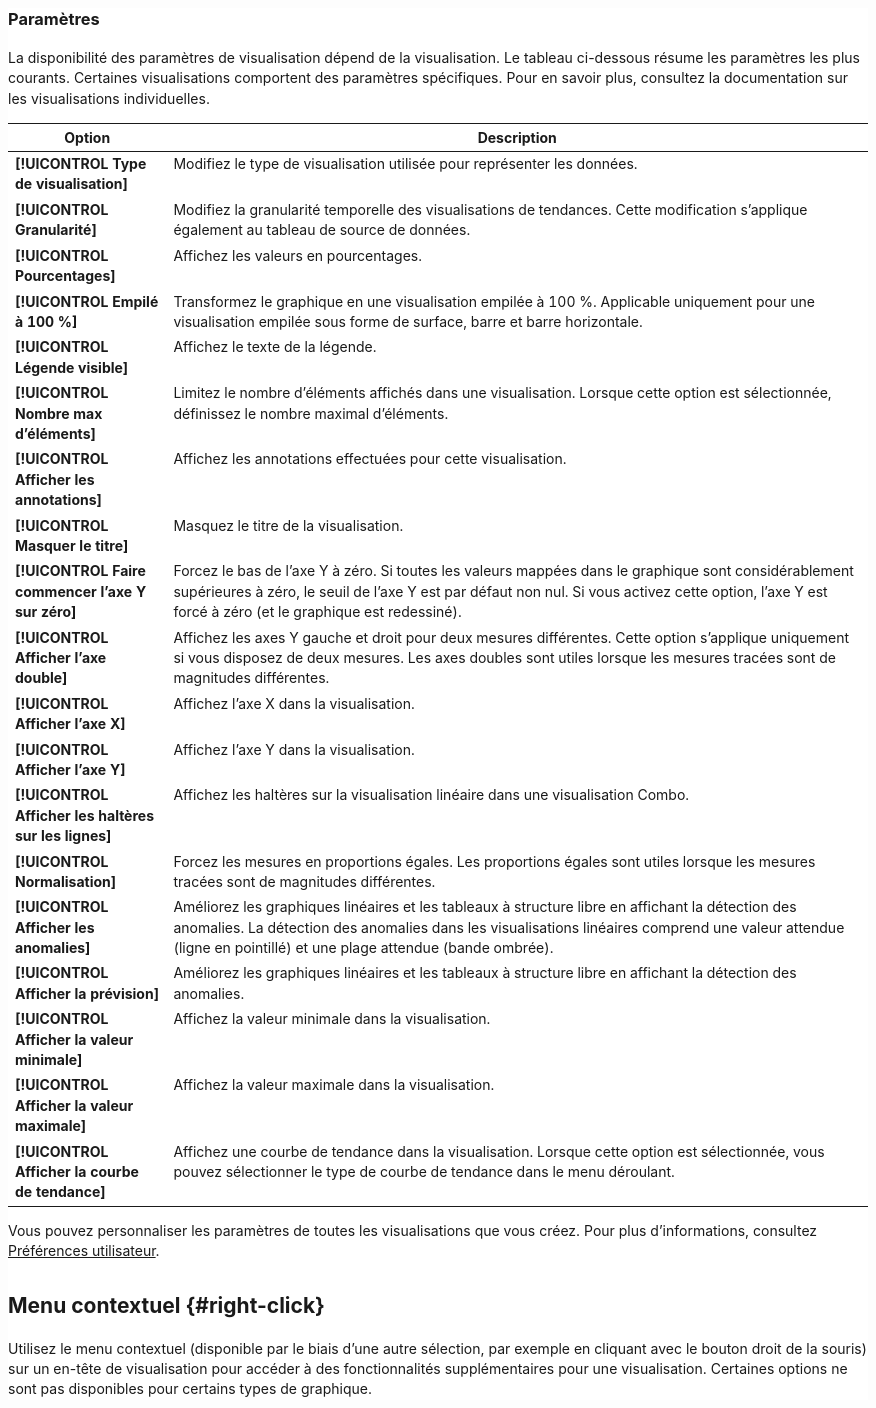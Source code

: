 ### Paramètres

La disponibilité des paramètres de visualisation dépend de la visualisation. Le tableau ci-dessous résume les paramètres les plus courants. Certaines visualisations comportent des paramètres spécifiques. Pour en savoir plus, consultez la documentation sur les visualisations individuelles.

| Option | Description |
| --- | --- |
| **[!UICONTROL Type de visualisation]** | Modifiez le type de visualisation utilisée pour représenter les données. |
| **[!UICONTROL Granularité]** | Modifiez la granularité temporelle des visualisations de tendances. Cette modification sʼapplique également au tableau de source de données. |
| **[!UICONTROL Pourcentages]** | Affichez les valeurs en pourcentages. |
| **[!UICONTROL Empilé à 100 %]** | Transformez le graphique en une visualisation empilée à 100 %.  Applicable uniquement pour une visualisation empilée sous forme de surface, barre et barre horizontale. |
| **[!UICONTROL Légende visible]** | Affichez le texte de la légende. |
| **[!UICONTROL Nombre max d’éléments]** | Limitez le nombre d’éléments affichés dans une visualisation. Lorsque cette option est sélectionnée, définissez le nombre maximal d’éléments. |
| **[!UICONTROL Afficher les annotations]** | Affichez les annotations effectuées pour cette visualisation. |
| **[!UICONTROL Masquer le titre]** | Masquez le titre de la visualisation. |
| **[!UICONTROL Faire commencer l’axe Y sur zéro]** | Forcez le bas de l’axe Y à zéro. Si toutes les valeurs mappées dans le graphique sont considérablement supérieures à zéro, le seuil de l’axe Y est par défaut non nul. Si vous activez cette option, l’axe Y est forcé à zéro (et le graphique est redessiné). |
| **[!UICONTROL Afficher l’axe double]** | Affichez les axes Y gauche et droit pour deux mesures différentes. Cette option s’applique uniquement si vous disposez de deux mesures. Les axes doubles sont utiles lorsque les mesures tracées sont de magnitudes différentes. |
| **[!UICONTROL Afficher l’axe X]** | Affichez l’axe X dans la visualisation. |
| **[!UICONTROL Afficher l’axe Y]** | Affichez l’axe Y dans la visualisation. |
| **[!UICONTROL Afficher les haltères sur les lignes]** | Affichez les haltères sur la visualisation linéaire dans une visualisation Combo. |
| **[!UICONTROL Normalisation]** | Forcez les mesures en proportions égales. Les proportions égales sont utiles lorsque les mesures tracées sont de magnitudes différentes. |
| **[!UICONTROL Afficher les anomalies]** | Améliorez les graphiques linéaires et les tableaux à structure libre en affichant la détection des anomalies. La détection des anomalies dans les visualisations linéaires comprend une valeur attendue (ligne en pointillé) et une plage attendue (bande ombrée). |
| **[!UICONTROL Afficher la prévision]** | Améliorez les graphiques linéaires et les tableaux à structure libre en affichant la détection des anomalies. |
| **[!UICONTROL Afficher la valeur minimale]** | Affichez la valeur minimale dans la visualisation. |
| **[!UICONTROL Afficher la valeur maximale]** | Affichez la valeur maximale dans la visualisation. |
| **[!UICONTROL Afficher la courbe de tendance]** | Affichez une courbe de tendance dans la visualisation. Lorsque cette option est sélectionnée, vous pouvez sélectionner le type de courbe de tendance dans le menu déroulant. |

Vous pouvez personnaliser les paramètres de toutes les visualisations que vous créez. Pour plus d’informations, consultez [Préférences utilisateur](/help/analyze/analysis-workspace/user-preferences.md).


## Menu contextuel {#right-click}

Utilisez le menu contextuel (disponible par le biais d’une autre sélection, par exemple en cliquant avec le bouton droit de la souris) sur un en-tête de visualisation pour accéder à des fonctionnalités supplémentaires pour une visualisation. Certaines options ne sont pas disponibles pour certains types de graphique.
